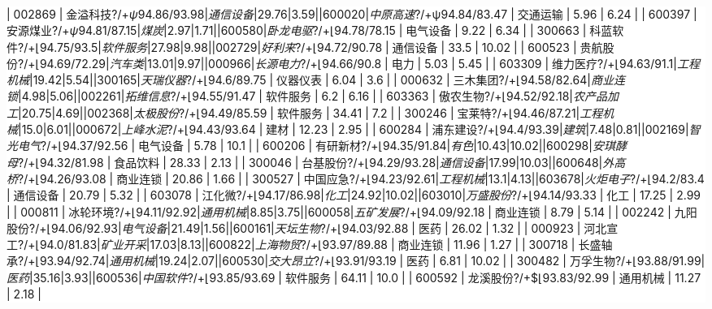 | 002869 | 金溢科技?/+$ψ94.86/93.98 |  通信设备  |  29.76  |  3.59  |
| 600020 | 中原高速?/+$ψ94.84/83.47 |  交通运输  |   5.96  |  6.24  |
| 600397 | 安源煤业?/+$ψ94.81/87.15 |    煤炭    |   2.97  |  1.71  |
| 600580 | 卧龙电驱?/+$⌊94.78/78.15 |  电气设备  |   9.22  |  6.34  |
| 300663 | 科蓝软件?/+$⌊94.75/93.5  |  软件服务  |  27.98  |  9.98  |
| 002729 |  好利来?/+$⌊94.72/90.78  |  通信设备  |   33.5  | 10.02  |
| 600523 | 贵航股份?/+$⌊94.69/72.29 |   汽车类   |  13.01  |  9.97  |
| 000966 | 长源电力?/+$⌊94.66/90.8  |    电力    |   5.03  |  5.45  |
| 603309 | 维力医疗?/+$⌊94.63/91.1  |  工程机械  |  19.42  |  5.54  |
| 300165 | 天瑞仪器?/+$⌊94.6/89.75  |  仪器仪表  |   6.04  |  3.6   |
| 000632 | 三木集团?/+$⌊94.58/82.64 |  商业连锁  |   4.98  |  5.06  |
| 002261 | 拓维信息?/+$⌊94.55/91.47 |  软件服务  |   6.2   |  6.16  |
| 603363 | 傲农生物?/+$⌊94.52/92.18 | 农产品加工 |  20.75  |  4.69  |
| 002368 | 太极股份?/+$⌊94.49/85.59 |  软件服务  |  34.41  |  7.2   |
| 300246 |  宝莱特?/+$⌊94.46/87.21  |  工程机械  |   15.0  |  6.01  |
| 000672 | 上峰水泥?/+$⌊94.43/93.64 |    建材    |  12.23  |  2.95  |
| 600284 | 浦东建设?/+$⌊94.4/93.39  |    建筑    |   7.48  |  0.81  |
| 002169 | 智光电气?/+$⌊94.37/92.56 |  电气设备  |   5.78  |  10.1  |
| 600206 | 有研新材?/+$⌊94.35/91.84 |    有色    |  10.43  | 10.02  |
| 600298 | 安琪酵母?/+$⌊94.32/81.98 |  食品饮料  |  28.33  |  2.13  |
| 300046 | 台基股份?/+$⌊94.29/93.28 |  通信设备  |  17.99  | 10.03  |
| 600648 |  外高桥?/+$⌊94.26/93.08  |  商业连锁  |  20.86  |  1.66  |
| 300527 | 中国应急?/+$⌊94.23/92.61 |  工程机械  |   13.1  |  4.13  |
| 603678 |  火炬电子?/+$⌊94.2/83.4  |  通信设备  |  20.79  |  5.32  |
| 603078 |  江化微?/+$⌊94.17/86.98  |    化工    |  24.92  | 10.02  |
| 603010 | 万盛股份?/+$⌊94.14/93.33 |    化工    |  17.25  |  2.99  |
| 000811 | 冰轮环境?/+$⌊94.11/92.92 |  通用机械  |   8.85  |  3.75  |
| 600058 | 五矿发展?/+$⌊94.09/92.18 |  商业连锁  |   8.79  |  5.14  |
| 002242 | 九阳股份?/+$⌊94.06/92.93 |  电气设备  |  21.49  |  1.56  |
| 600161 | 天坛生物?/+$⌊94.03/92.88 |    医药    |  26.02  |  1.32  |
| 000923 | 河北宣工?/+$⌊94.0/81.83  |  矿业开采  |  17.03  |  8.13  |
| 600822 | 上海物贸?/+$⌊93.97/89.88 |  商业连锁  |  11.96  |  1.27  |
| 300718 | 长盛轴承?/+$⌊93.94/92.74 |  通用机械  |  19.24  |  2.07  |
| 600530 | 交大昂立?/+$⌊93.91/93.19 |    医药    |   6.81  | 10.02  |
| 300482 | 万孚生物?/+$⌊93.88/91.99 |    医药    |  35.16  |  3.93  |
| 600536 | 中国软件?/+$⌊93.85/93.69 |  软件服务  |  64.11  |  10.0  |
| 600592 | 龙溪股份?/+$⌊93.83/92.99 |  通用机械  |  11.27  |  2.18  |
